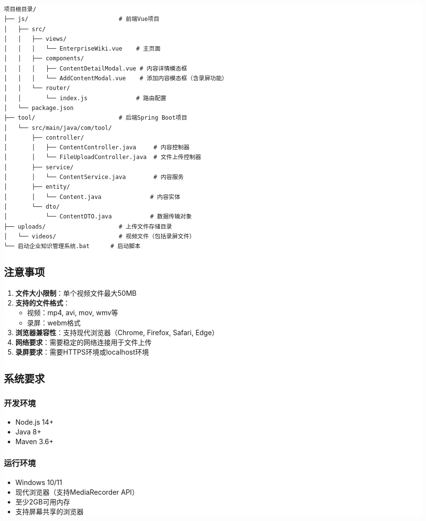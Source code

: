 ```
项目根目录/
├── js/                          # 前端Vue项目
│   ├── src/
│   │   ├── views/
│   │   │   └── EnterpriseWiki.vue    # 主页面
│   │   ├── components/
│   │   │   ├── ContentDetailModal.vue # 内容详情模态框
│   │   │   └── AddContentModal.vue    # 添加内容模态框（含录屏功能）
│   │   └── router/
│   │       └── index.js              # 路由配置
│   └── package.json
├── tool/                        # 后端Spring Boot项目
│   └── src/main/java/com/tool/
│       ├── controller/
│       │   ├── ContentController.java     # 内容控制器
│       │   └── FileUploadController.java  # 文件上传控制器
│       ├── service/
│       │   └── ContentService.java        # 内容服务
│       ├── entity/
│       │   └── Content.java              # 内容实体
│       └── dto/
│           └── ContentDTO.java           # 数据传输对象
├── uploads/                     # 上传文件存储目录
│   └── videos/                  # 视频文件（包括录屏文件）
└── 启动企业知识管理系统.bat      # 启动脚本
```

## 注意事项

1. **文件大小限制**：单个视频文件最大50MB
2. **支持的文件格式**：
   - 视频：mp4, avi, mov, wmv等
   - 录屏：webm格式
3. **浏览器兼容性**：支持现代浏览器（Chrome, Firefox, Safari, Edge）
4. **网络要求**：需要稳定的网络连接用于文件上传
5. **录屏要求**：需要HTTPS环境或localhost环境

## 系统要求

### 开发环境
- Node.js 14+
- Java 8+
- Maven 3.6+

### 运行环境
- Windows 10/11
- 现代浏览器（支持MediaRecorder API）
- 至少2GB可用内存
- 支持屏幕共享的浏览器
